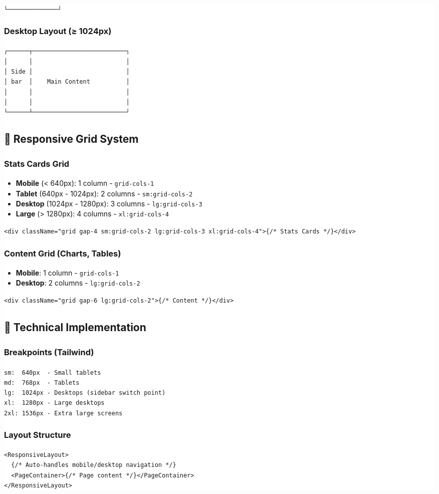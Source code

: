 ```
└──────────────┘
```

### Desktop Layout (≥ 1024px)

```
┌──────┬──────────────────────────┐
│      │                          │
│ Side │                          │
│ bar  │    Main Content          │
│      │                          │
│      │                          │
└──────┴──────────────────────────┘
```

## 📐 Responsive Grid System

### Stats Cards Grid

- **Mobile** (< 640px): 1 column - `grid-cols-1`
- **Tablet** (640px - 1024px): 2 columns - `sm:grid-cols-2`
- **Desktop** (1024px - 1280px): 3 columns - `lg:grid-cols-3`
- **Large** (> 1280px): 4 columns - `xl:grid-cols-4`

```tsx
<div className="grid gap-4 sm:grid-cols-2 lg:grid-cols-3 xl:grid-cols-4">{/* Stats Cards */}</div>
```

### Content Grid (Charts, Tables)

- **Mobile**: 1 column - `grid-cols-1`
- **Desktop**: 2 columns - `lg:grid-cols-2`

```tsx
<div className="grid gap-6 lg:grid-cols-2">{/* Content */}</div>
```

## 🔧 Technical Implementation

### Breakpoints (Tailwind)

```
sm:  640px  - Small tablets
md:  768px  - Tablets
lg:  1024px - Desktops (sidebar switch point)
xl:  1280px - Large desktops
2xl: 1536px - Extra large screens
```

### Layout Structure

```tsx
<ResponsiveLayout>
  {/* Auto-handles mobile/desktop navigation */}
  <PageContainer>{/* Page content */}</PageContainer>
</ResponsiveLayout>
```
